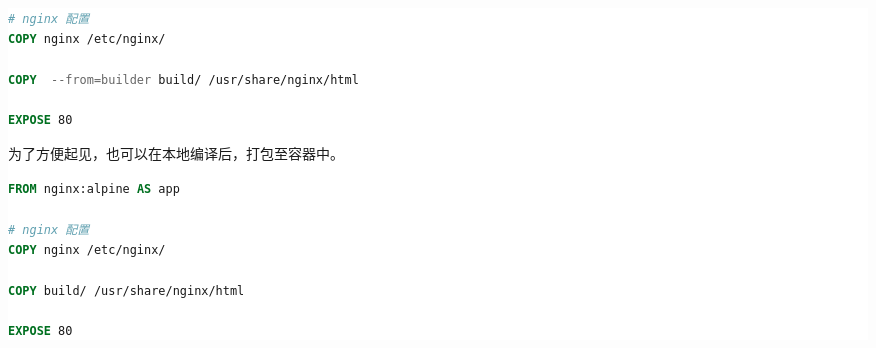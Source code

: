 ```dockerfile
# nginx 配置
COPY nginx /etc/nginx/

COPY  --from=builder build/ /usr/share/nginx/html

EXPOSE 80
```

为了方便起见，也可以在本地编译后，打包至容器中。

```dockerfile
FROM nginx:alpine AS app

# nginx 配置
COPY nginx /etc/nginx/

COPY build/ /usr/share/nginx/html

EXPOSE 80
```






